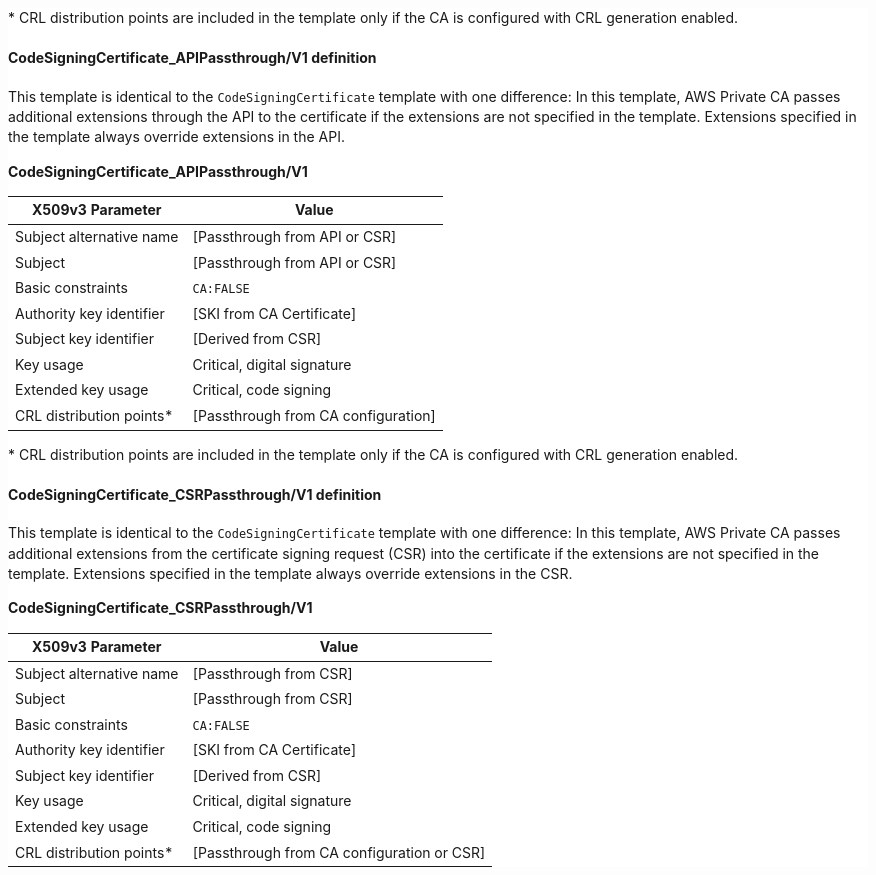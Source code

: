 \* CRL distribution points are included in the template only if the CA is configured with CRL generation enabled\. 

#### CodeSigningCertificate\_APIPassthrough/V1 definition<a name="CodeSigningCertificate_APIPassthrough"></a>

This template is identical to the `CodeSigningCertificate` template with one difference: In this template, AWS Private CA passes additional extensions through the API to the certificate if the extensions are not specified in the template\. Extensions specified in the template always override extensions in the API\.


**CodeSigningCertificate\_APIPassthrough/V1**  

|  X509v3 Parameter  | Value | 
| --- | --- | 
|  Subject alternative name  |  \[Passthrough from API or CSR\]  | 
|  Subject  |  \[Passthrough from API or CSR\]  | 
|  Basic constraints  |  `CA:FALSE`  | 
|  Authority key identifier  |  \[SKI from CA Certificate\]  | 
|  Subject key identifier  |  \[Derived from CSR\]  | 
|  Key usage  |  Critical, digital signature  | 
|  Extended key usage  |  Critical, code signing  | 
|  CRL distribution points\*  |  \[Passthrough from CA configuration\]  | 

\* CRL distribution points are included in the template only if the CA is configured with CRL generation enabled\. 

#### CodeSigningCertificate\_CSRPassthrough/V1 definition<a name="CodeSigningCertificate_CSRPassthrough-V1"></a>

This template is identical to the `CodeSigningCertificate` template with one difference: In this template, AWS Private CA passes additional extensions from the certificate signing request \(CSR\) into the certificate if the extensions are not specified in the template\. Extensions specified in the template always override extensions in the CSR\.


**CodeSigningCertificate\_CSRPassthrough/V1**  

|  X509v3 Parameter  |  Value  | 
| --- | --- | 
|  Subject alternative name  |  \[Passthrough from CSR\]  | 
|  Subject  |  \[Passthrough from CSR\]  | 
|  Basic constraints  |  `CA:FALSE`  | 
|  Authority key identifier  |  \[SKI from CA Certificate\]  | 
|  Subject key identifier  |  \[Derived from CSR\]  | 
|  Key usage  |  Critical, digital signature  | 
|  Extended key usage  |  Critical, code signing  | 
|  CRL distribution points\*  |  \[Passthrough from CA configuration or CSR\]  | 
